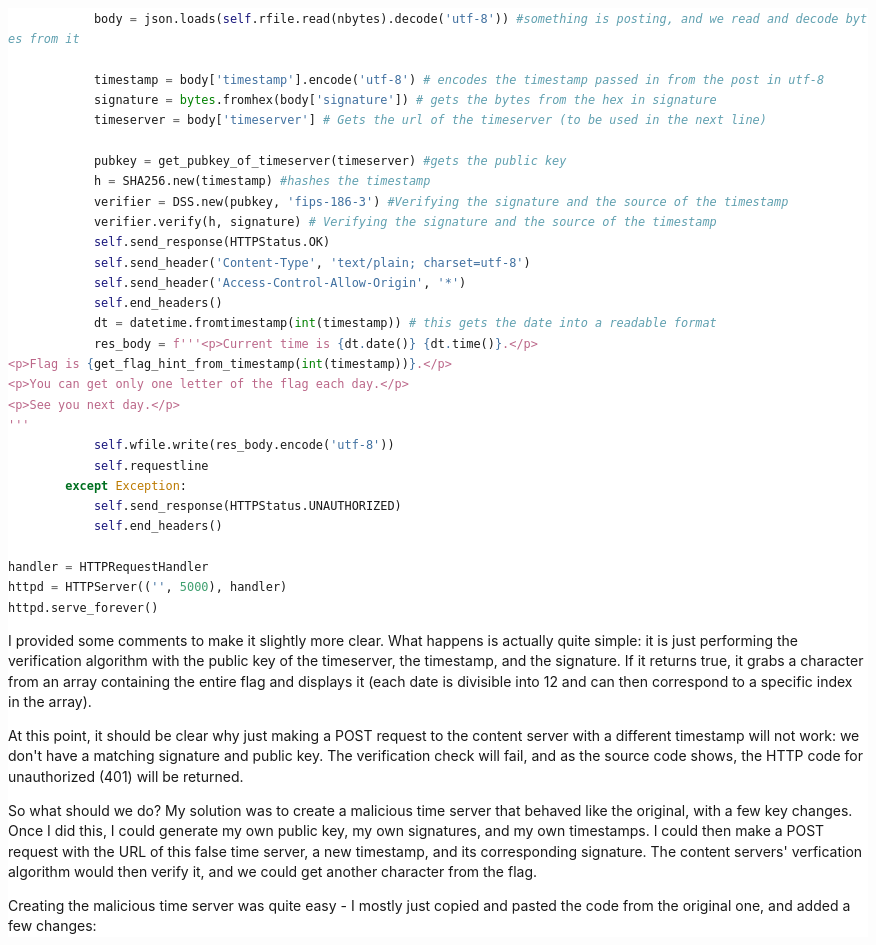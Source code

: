 ```Python
            body = json.loads(self.rfile.read(nbytes).decode('utf-8')) #something is posting, and we read and decode bytes from it

            timestamp = body['timestamp'].encode('utf-8') # encodes the timestamp passed in from the post in utf-8 
            signature = bytes.fromhex(body['signature']) # gets the bytes from the hex in signature
            timeserver = body['timeserver'] # Gets the url of the timeserver (to be used in the next line)

            pubkey = get_pubkey_of_timeserver(timeserver) #gets the public key
            h = SHA256.new(timestamp) #hashes the timestamp
            verifier = DSS.new(pubkey, 'fips-186-3') #Verifying the signature and the source of the timestamp
            verifier.verify(h, signature) # Verifying the signature and the source of the timestamp
            self.send_response(HTTPStatus.OK) 
            self.send_header('Content-Type', 'text/plain; charset=utf-8')
            self.send_header('Access-Control-Allow-Origin', '*')
            self.end_headers()
            dt = datetime.fromtimestamp(int(timestamp)) # this gets the date into a readable format
            res_body = f'''<p>Current time is {dt.date()} {dt.time()}.</p>
<p>Flag is {get_flag_hint_from_timestamp(int(timestamp))}.</p>
<p>You can get only one letter of the flag each day.</p>
<p>See you next day.</p>
'''
            self.wfile.write(res_body.encode('utf-8')) 
            self.requestline
        except Exception:
            self.send_response(HTTPStatus.UNAUTHORIZED)
            self.end_headers()

handler = HTTPRequestHandler
httpd = HTTPServer(('', 5000), handler)
httpd.serve_forever()
```

I provided some comments to make it slightly more clear. What happens is actually quite simple: it is just performing the verification algorithm with the public key of the timeserver, the timestamp, and the signature. If it returns true, it grabs a character from an array containing the entire flag and displays it (each date is divisible into 12 and can then correspond to a specific index in the array).

At this point, it should be clear why just making a POST request to the content server with a different timestamp will not work: we don't have a matching signature and public key. The verification check will fail, and as the source code shows, the HTTP code for unauthorized (401) will be returned. 

So what should we do? My solution was to create a malicious time server that behaved like the original, with a few key changes. Once I did this, I could generate my own public key, my own signatures, and my own timestamps. I could then make a POST request with the URL of this false time server, a new timestamp, and its corresponding signature. The content servers' verfication algorithm would then verify it, and we could get another character from the flag. 

Creating the malicious time server was quite easy - I mostly just copied and pasted the code from the original one, and added a few changes:
